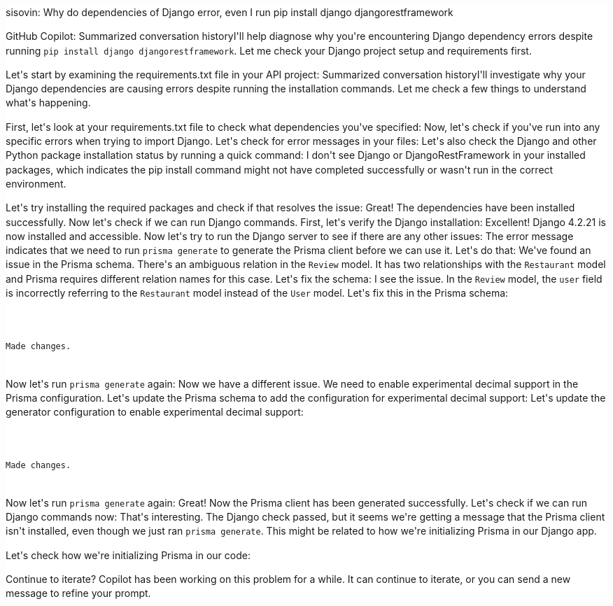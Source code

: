 sisovin: Why do dependencies of Django error, even I run pip install django djangorestframework

GitHub Copilot: Summarized conversation historyI'll help diagnose why you're encountering Django dependency errors despite running `pip install django djangorestframework`. Let me check your Django project setup and requirements first.

Let's start by examining the requirements.txt file in your API project: Summarized conversation historyI'll investigate why your Django dependencies are causing errors despite running the installation commands. Let me check a few things to understand what's happening.

First, let's look at your requirements.txt file to check what dependencies you've specified: Now, let's check if you've run into any specific errors when trying to import Django. Let's check for error messages in your files: Let's also check the Django and other Python package installation status by running a quick command: I don't see Django or DjangoRestFramework in your installed packages, which indicates the pip install command might not have completed successfully or wasn't run in the correct environment.

Let's try installing the required packages and check if that resolves the issue: Great! The dependencies have been installed successfully. Now let's check if we can run Django commands. First, let's verify the Django installation: Excellent! Django 4.2.21 is now installed and accessible. Now let's try to run the Django server to see if there are any other issues: The error message indicates that we need to run `prisma generate` to generate the Prisma client before we can use it. Let's do that: We've found an issue in the Prisma schema. There's an ambiguous relation in the `Review` model. It has two relationships with the `Restaurant` model and Prisma requires different relation names for this case. Let's fix the schema: I see the issue. In the `Review` model, the `user` field is incorrectly referring to the `Restaurant` model instead of the `User` model. Let's fix this in the Prisma schema: 
```


Made changes.


```
Now let's run `prisma generate` again: Now we have a different issue. We need to enable experimental decimal support in the Prisma configuration. Let's update the Prisma schema to add the configuration for experimental decimal support: Let's update the generator configuration to enable experimental decimal support: 
```


Made changes.


```
Now let's run `prisma generate` again: Great! Now the Prisma client has been generated successfully. Let's check if we can run Django commands now: That's interesting. The Django check passed, but it seems we're getting a message that the Prisma client isn't installed, even though we just ran `prisma generate`. This might be related to how we're initializing Prisma in our Django app.

Let's check how we're initializing Prisma in our code: 

Continue to iterate?
Copilot has been working on this problem for a while. It can continue to iterate, or you can send a new message to refine your prompt.

